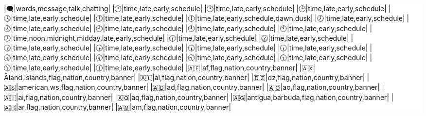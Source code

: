 |🗨|words,message,talk,chatting|
|🕐|time,late,early,schedule|
|🕑|time,late,early,schedule|
|🕒|time,late,early,schedule|
|🕓|time,late,early,schedule|
|🕔|time,late,early,schedule|
|🕕|time,late,early,schedule,dawn,dusk|
|🕖|time,late,early,schedule|
|🕗|time,late,early,schedule|
|🕘|time,late,early,schedule|
|🕙|time,late,early,schedule|
|🕚|time,late,early,schedule|
|🕛|time,noon,midnight,midday,late,early,schedule|
|🕜|time,late,early,schedule|
|🕝|time,late,early,schedule|
|🕞|time,late,early,schedule|
|🕟|time,late,early,schedule|
|🕠|time,late,early,schedule|
|🕡|time,late,early,schedule|
|🕢|time,late,early,schedule|
|🕣|time,late,early,schedule|
|🕤|time,late,early,schedule|
|🕥|time,late,early,schedule|
|🕦|time,late,early,schedule|
|🕧|time,late,early,schedule|
|🇦🇫|af,flag,nation,country,banner|
|🇦🇽|Åland,islands,flag,nation,country,banner|
|🇦🇱|al,flag,nation,country,banner|
|🇩🇿|dz,flag,nation,country,banner|
|🇦🇸|american,ws,flag,nation,country,banner|
|🇦🇩|ad,flag,nation,country,banner|
|🇦🇴|ao,flag,nation,country,banner|
|🇦🇮|ai,flag,nation,country,banner|
|🇦🇶|aq,flag,nation,country,banner|
|🇦🇬|antigua,barbuda,flag,nation,country,banner|
|🇦🇷|ar,flag,nation,country,banner|
|🇦🇲|am,flag,nation,country,banner|